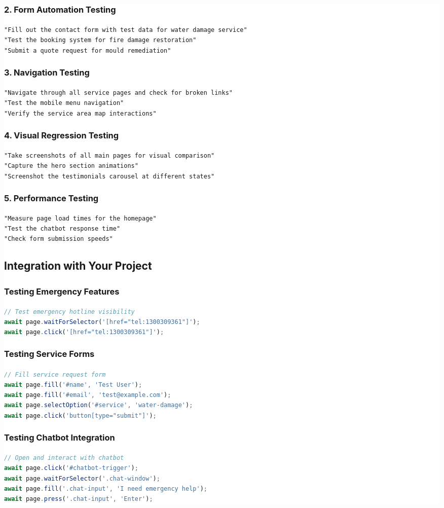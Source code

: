 ### 2. Form Automation Testing
```
"Fill out the contact form with test data for water damage service"
"Test the booking system for fire damage restoration"
"Submit a quote request for mould remediation"
```

### 3. Navigation Testing
```
"Navigate through all service pages and check for broken links"
"Test the mobile menu navigation"
"Verify the service area map interactions"
```

### 4. Visual Regression Testing
```
"Take screenshots of all main pages for visual comparison"
"Capture the hero section animations"
"Screenshot the testimonials carousel at different states"
```

### 5. Performance Testing
```
"Measure page load times for the homepage"
"Test the chatbot response time"
"Check form submission speeds"
```

## Integration with Your Project

### Testing Emergency Features
```javascript
// Test emergency hotline visibility
await page.waitForSelector('[href="tel:1300309361"]');
await page.click('[href="tel:1300309361"]');
```

### Testing Service Forms
```javascript
// Fill service request form
await page.fill('#name', 'Test User');
await page.fill('#email', 'test@example.com');
await page.selectOption('#service', 'water-damage');
await page.click('button[type="submit"]');
```

### Testing Chatbot Integration
```javascript
// Open and interact with chatbot
await page.click('#chatbot-trigger');
await page.waitForSelector('.chat-window');
await page.fill('.chat-input', 'I need emergency help');
await page.press('.chat-input', 'Enter');
```
